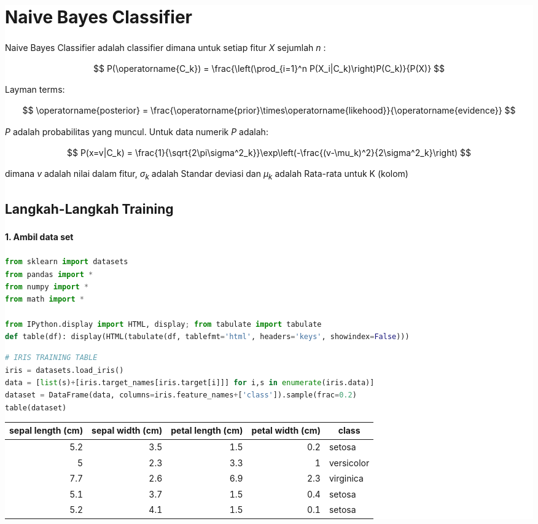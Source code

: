 # Naive Bayes Classifier


Naive Bayes Classifier adalah classifier dimana untuk setiap fitur $X$ sejumlah $n$ : 

$$ P(\operatorname{C_k}) = \frac{\left(\prod_{i=1}^n P(X_i|C_k)\right)P(C_k)}{P(X)} $$

Layman terms:

$$ \operatorname{posterior} = \frac{\operatorname{prior}\times\operatorname{likehood}}{\operatorname{evidence}} $$ 

$P$ adalah probabilitas yang muncul. Untuk data numerik $P$ adalah:

$$ P(x=v|C_k) = \frac{1}{\sqrt{2\pi\sigma^2_k}}\exp\left(-\frac{(v-\mu_k)^2}{2\sigma^2_k}\right) $$

dimana $v$ adalah nilai dalam fitur, $\sigma_k$ adalah Standar deviasi dan $\mu_k$ adalah Rata-rata untuk K (kolom)

## Langkah-Langkah Training 

#### 1. Ambil data set


```python
from sklearn import datasets
from pandas import *
from numpy import *
from math import *

from IPython.display import HTML, display; from tabulate import tabulate
def table(df): display(HTML(tabulate(df, tablefmt='html', headers='keys', showindex=False)))
```


```python
# IRIS TRAINING TABLE
iris = datasets.load_iris()
data = [list(s)+[iris.target_names[iris.target[i]]] for i,s in enumerate(iris.data)]
dataset = DataFrame(data, columns=iris.feature_names+['class']).sample(frac=0.2)
table(dataset)
```


<table>
<thead>
<tr><th style="text-align: right;">  sepal length (cm)</th><th style="text-align: right;">  sepal width (cm)</th><th style="text-align: right;">  petal length (cm)</th><th style="text-align: right;">  petal width (cm)</th><th>class     </th></tr>
</thead>
<tbody>
<tr><td style="text-align: right;">                5.2</td><td style="text-align: right;">               3.5</td><td style="text-align: right;">                1.5</td><td style="text-align: right;">               0.2</td><td>setosa    </td></tr>
<tr><td style="text-align: right;">                5  </td><td style="text-align: right;">               2.3</td><td style="text-align: right;">                3.3</td><td style="text-align: right;">               1  </td><td>versicolor</td></tr>
<tr><td style="text-align: right;">                7.7</td><td style="text-align: right;">               2.6</td><td style="text-align: right;">                6.9</td><td style="text-align: right;">               2.3</td><td>virginica </td></tr>
<tr><td style="text-align: right;">                5.1</td><td style="text-align: right;">               3.7</td><td style="text-align: right;">                1.5</td><td style="text-align: right;">               0.4</td><td>setosa    </td></tr>
<tr><td style="text-align: right;">                5.2</td><td style="text-align: right;">               4.1</td><td style="text-align: right;">                1.5</td><td style="text-align: right;">               0.1</td><td>setosa    </td></tr>